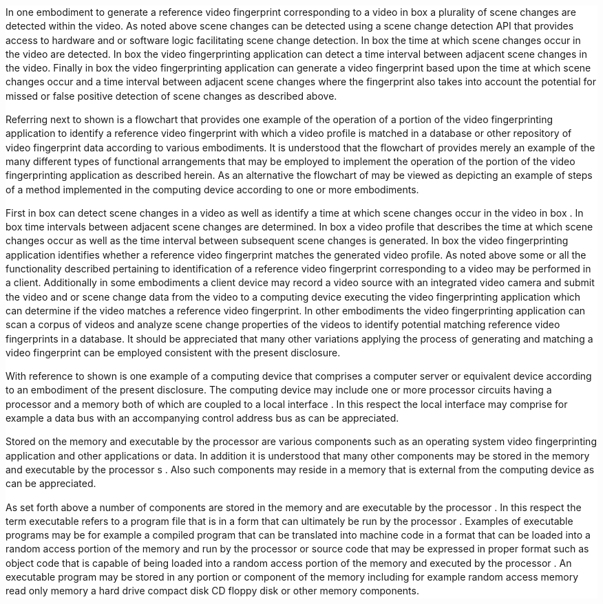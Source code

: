 In one embodiment to generate a reference video fingerprint corresponding to a video in box a plurality of scene changes are detected within the video. As noted above scene changes can be detected using a scene change detection API that provides access to hardware and or software logic facilitating scene change detection. In box the time at which scene changes occur in the video are detected. In box the video fingerprinting application can detect a time interval between adjacent scene changes in the video. Finally in box the video fingerprinting application can generate a video fingerprint based upon the time at which scene changes occur and a time interval between adjacent scene changes where the fingerprint also takes into account the potential for missed or false positive detection of scene changes as described above.

Referring next to shown is a flowchart that provides one example of the operation of a portion of the video fingerprinting application to identify a reference video fingerprint with which a video profile is matched in a database or other repository of video fingerprint data according to various embodiments. It is understood that the flowchart of provides merely an example of the many different types of functional arrangements that may be employed to implement the operation of the portion of the video fingerprinting application as described herein. As an alternative the flowchart of may be viewed as depicting an example of steps of a method implemented in the computing device according to one or more embodiments.

First in box can detect scene changes in a video as well as identify a time at which scene changes occur in the video in box . In box time intervals between adjacent scene changes are determined. In box a video profile that describes the time at which scene changes occur as well as the time interval between subsequent scene changes is generated. In box the video fingerprinting application identifies whether a reference video fingerprint matches the generated video profile. As noted above some or all the functionality described pertaining to identification of a reference video fingerprint corresponding to a video may be performed in a client. Additionally in some embodiments a client device may record a video source with an integrated video camera and submit the video and or scene change data from the video to a computing device executing the video fingerprinting application which can determine if the video matches a reference video fingerprint. In other embodiments the video fingerprinting application can scan a corpus of videos and analyze scene change properties of the videos to identify potential matching reference video fingerprints in a database. It should be appreciated that many other variations applying the process of generating and matching a video fingerprint can be employed consistent with the present disclosure.

With reference to shown is one example of a computing device that comprises a computer server or equivalent device according to an embodiment of the present disclosure. The computing device may include one or more processor circuits having a processor and a memory both of which are coupled to a local interface . In this respect the local interface may comprise for example a data bus with an accompanying control address bus as can be appreciated.

Stored on the memory and executable by the processor are various components such as an operating system video fingerprinting application and other applications or data. In addition it is understood that many other components may be stored in the memory and executable by the processor s . Also such components may reside in a memory that is external from the computing device as can be appreciated.

As set forth above a number of components are stored in the memory and are executable by the processor . In this respect the term executable refers to a program file that is in a form that can ultimately be run by the processor . Examples of executable programs may be for example a compiled program that can be translated into machine code in a format that can be loaded into a random access portion of the memory and run by the processor or source code that may be expressed in proper format such as object code that is capable of being loaded into a random access portion of the memory and executed by the processor . An executable program may be stored in any portion or component of the memory including for example random access memory read only memory a hard drive compact disk CD floppy disk or other memory components.
